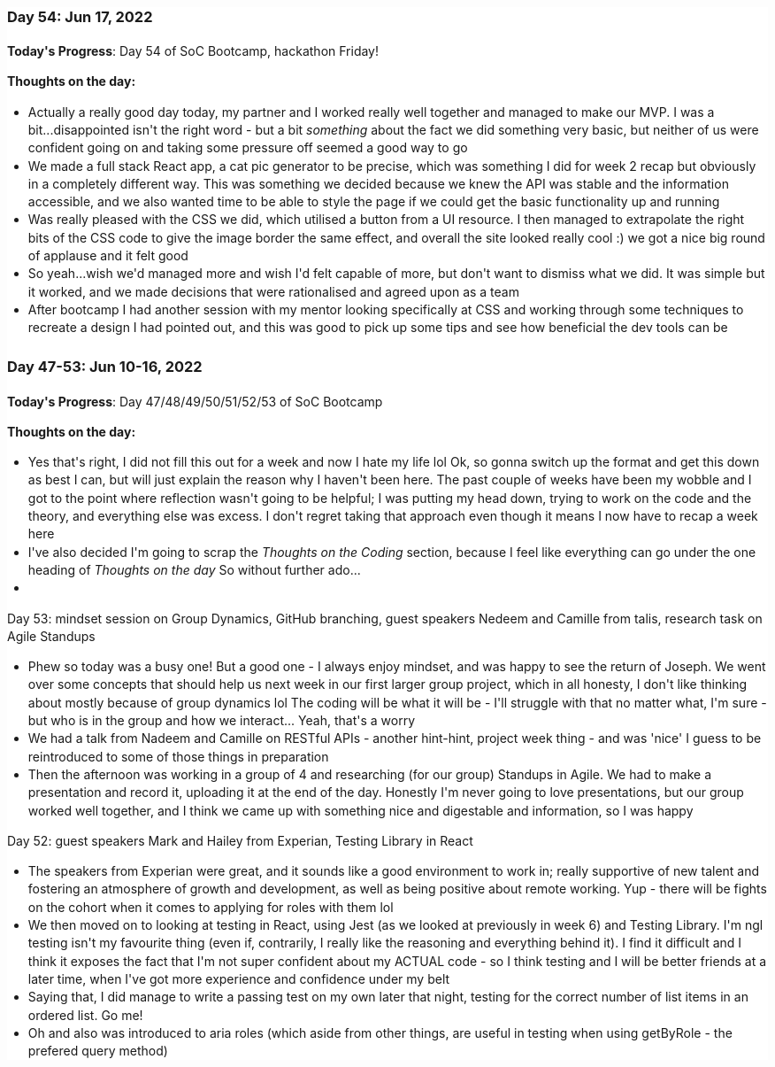 
### Day 54: Jun 17, 2022
**Today's Progress**: Day 54 of SoC Bootcamp, hackathon Friday!

**Thoughts on the day:**
- Actually a really good day today, my partner and I worked really well together and managed to make our MVP.  I was a bit...disappointed isn't the right word - but a bit _something_ about the fact we did something very basic, but neither of us were confident going on and taking some pressure off seemed a good way to go
- We made a full stack React app, a cat pic generator to be precise, which was something I did for week 2 recap but obviously in a completely different way.  This was something we decided because we knew the API was stable and the information accessible, and we also wanted time to be able to style the page if we could get the basic functionality up and running
- Was really pleased with the CSS we did, which utilised a button from a UI resource.  I then managed to extrapolate the right bits of the CSS code to give the image border the same effect, and overall the site looked really cool :)  we got a nice big round of applause and it felt good
- So yeah...wish we'd managed more and wish I'd felt capable of more, but don't want to dismiss what we did.  It was simple but it worked, and we made decisions that were rationalised and agreed upon as a team 
- After bootcamp I had another session with my mentor looking specifically at CSS and working through some techniques to recreate a design I had pointed out, and this was good to pick up some tips and see how beneficial the dev tools can be


### Day 47-53: Jun 10-16, 2022
**Today's Progress**: Day 47/48/49/50/51/52/53 of SoC Bootcamp

**Thoughts on the day:**
- Yes that's right, I did not fill this out for a week and now I hate my life lol  Ok, so gonna switch up the format and get this down as best I can, but will just explain the reason why I haven't been here.  The past couple of weeks have been my wobble and I got to the point where reflection wasn't going to be helpful; I was putting my head down, trying to work on the code and the theory, and everything else was excess.  I don't regret taking that approach even though it means I now have to recap a week here
- I've also decided I'm going to scrap the *Thoughts on the Coding* section, because I feel like everything can go under the one heading of *Thoughts on the day*  So without further ado...
- 
Day 53: mindset session on Group Dynamics, GitHub branching, guest speakers Nedeem and Camille from talis, research task on Agile Standups
- Phew so today was a busy one!  But a good one - I always enjoy mindset, and was happy to see the return of Joseph.  We went over some concepts that should help us next week in our first larger group project, which in all honesty, I don't like thinking about mostly because of group dynamics lol  The coding will be what it will be - I'll struggle with that no matter what, I'm sure - but who is in the group and how we interact...  Yeah, that's a worry
- We had a talk from Nadeem and Camille on RESTful APIs - another hint-hint, project week thing - and was 'nice' I guess to be reintroduced to some of those things in preparation
- Then the afternoon was working in a group of 4 and researching (for our group) Standups in Agile.  We had to make a presentation and record it, uploading it at the end of the day.  Honestly I'm never going to love presentations, but our group worked well together, and I think we came up with something nice and digestable and information, so I was happy

Day 52: guest speakers Mark and Hailey from Experian, Testing Library in React
- The speakers from Experian were great, and it sounds like a good environment to work in; really supportive of new talent and fostering an atmosphere of growth and development, as well as being positive about remote working.  Yup - there will be fights on the cohort when it comes to applying for roles with them lol
- We then moved on to looking at testing in React, using Jest (as we looked at previously in week 6) and Testing Library.  I'm ngl testing isn't my favourite thing (even if, contrarily, I really like the reasoning and everything behind it).  I find it difficult and I think it exposes the fact that I'm not super confident about my ACTUAL code - so I think testing and I will be better friends at a later time, when I've got more experience and confidence under my belt
- Saying that, I did manage to write a passing test on my own later that night, testing for the correct number of list items in an ordered list.  Go me!
- Oh and also was introduced to aria roles (which aside from other things, are useful in testing when using getByRole - the prefered query method)